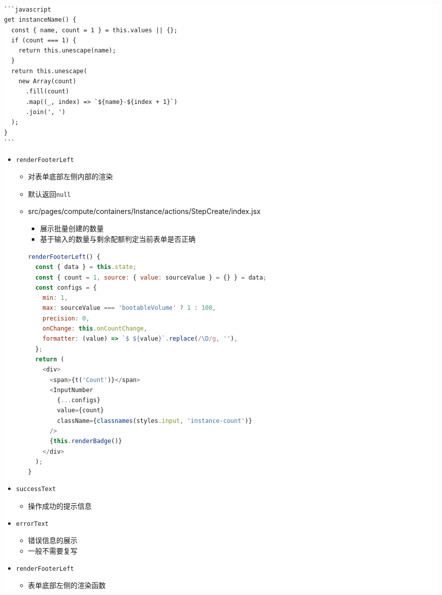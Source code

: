     ```javascript
    get instanceName() {
      const { name, count = 1 } = this.values || {};
      if (count === 1) {
        return this.unescape(name);
      }
      return this.unescape(
        new Array(count)
          .fill(count)
          .map((_, index) => `${name}-${index + 1}`)
          .join(', ')
      );
    }
    ```

- `renderFooterLeft`
  - 对表单底部左侧内部的渲染
  - 默认返回`null`
  - src/pages/compute/containers/Instance/actions/StepCreate/index.jsx
    - 展示批量创建的数量
    - 基于输入的数量与剩余配额判定当前表单是否正确

    ```javascript
    renderFooterLeft() {
      const { data } = this.state;
      const { count = 1, source: { value: sourceValue } = {} } = data;
      const configs = {
        min: 1,
        max: sourceValue === 'bootableVolume' ? 1 : 100,
        precision: 0,
        onChange: this.onCountChange,
        formatter: (value) => `$ ${value}`.replace(/\D/g, ''),
      };
      return (
        <div>
          <span>{t('Count')}</span>
          <InputNumber
            {...configs}
            value={count}
            className={classnames(styles.input, 'instance-count')}
          />
          {this.renderBadge()}
        </div>
      );
    }
    ```

- `successText`
  - 操作成功的提示信息
- `errorText`
  - 错误信息的展示
  - 一般不需要复写
- `renderFooterLeft`
  - 表单底部左侧的渲染函数
